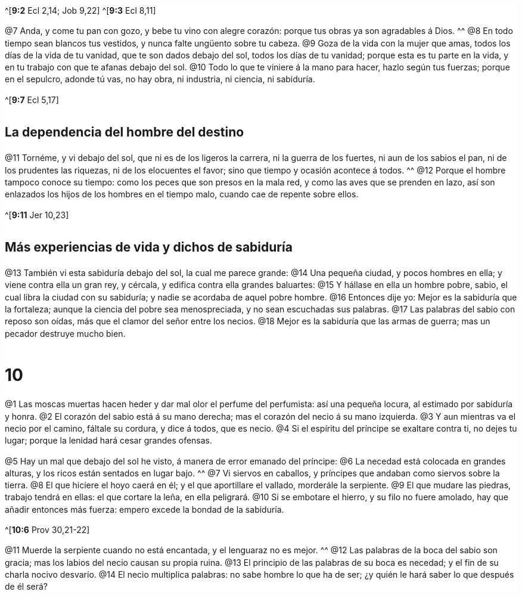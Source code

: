 ^[**9:2** Ecl 2,14; Job 9,22] ^[**9:3** Ecl 8,11]

@7 Anda, y come tu pan con gozo, y bebe tu vino con alegre corazón: porque tus obras ya son agradables á Dios. ^^ @8 En todo tiempo sean blancos tus vestidos, y nunca falte ungüento sobre tu cabeza. @9 Goza de la vida con la mujer que amas, todos los días de la vida de tu vanidad, que te son dados debajo del sol, todos los días de tu vanidad; porque esta es tu parte en la vida, y en tu trabajo con que te afanas debajo del sol. @10 Todo lo que te viniere á la mano para hacer, hazlo según tus fuerzas; porque en el sepulcro, adonde tú vas, no hay obra, ni industria, ni ciencia, ni sabiduría. 


^[**9:7** Ecl 5,17]

## La dependencia del hombre del destino
@11 Tornéme, y vi debajo del sol, que ni es de los ligeros la carrera, ni la guerra de los fuertes, ni aun de los sabios el pan, ni de los prudentes las riquezas, ni de los elocuentes el favor; sino que tiempo y ocasión acontece á todos. ^^ @12 Porque el hombre tampoco conoce su tiempo: como los peces que son presos en la mala red, y como las aves que se prenden en lazo, así son enlazados los hijos de los hombres en el tiempo malo, cuando cae de repente sobre ellos. 


^[**9:11** Jer 10,23]

## Más experiencias de vida y dichos de sabiduría
@13 También vi esta sabiduría debajo del sol, la cual me parece grande: @14 Una pequeña ciudad, y pocos hombres en ella; y viene contra ella un gran rey, y cércala, y edifica contra ella grandes baluartes: @15 Y hállase en ella un hombre pobre, sabio, el cual libra la ciudad con su sabiduría; y nadie se acordaba de aquel pobre hombre. @16 Entonces dije yo: Mejor es la sabiduría que la fortaleza; aunque la ciencia del pobre sea menospreciada, y no sean escuchadas sus palabras. @17 Las palabras del sabio con reposo son oídas, más que el clamor del señor entre los necios. @18 Mejor es la sabiduría que las armas de guerra; mas un pecador destruye mucho bien. 

# 10 
@1 Las moscas muertas hacen heder y dar mal olor el perfume del perfumista: así una pequeña locura, al estimado por sabiduría y honra. @2 El corazón del sabio está á su mano derecha; mas el corazón del necio á su mano izquierda. @3 Y aun mientras va el necio por el camino, fáltale su cordura, y dice á todos, que es necio. @4 Si el espíritu del príncipe se exaltare contra ti, no dejes tu lugar; porque la lenidad hará cesar grandes ofensas. 


@5 Hay un mal que debajo del sol he visto, á manera de error emanado del príncipe: @6 La necedad está colocada en grandes alturas, y los ricos están sentados en lugar bajo. ^^ @7 Vi siervos en caballos, y príncipes que andaban como siervos sobre la tierra. @8 El que hiciere el hoyo caerá en él; y el que aportillare el vallado, morderále la serpiente. @9 El que mudare las piedras, trabajo tendrá en ellas: el que cortare la leña, en ella peligrará. @10 Si se embotare el hierro, y su filo no fuere amolado, hay que añadir entonces más fuerza: empero excede la bondad de la sabiduría. 

^[**10:6** Prov 30,21-22]

@11 Muerde la serpiente cuando no está encantada, y el lenguaraz no es mejor. ^^ @12 Las palabras de la boca del sabio son gracia; mas los labios del necio causan su propia ruina. @13 El principio de las palabras de su boca es necedad; y el fin de su charla nocivo desvarío. @14 El necio multiplica palabras: no sabe hombre lo que ha de ser; ¿y quién le hará saber lo que después de él será? 
